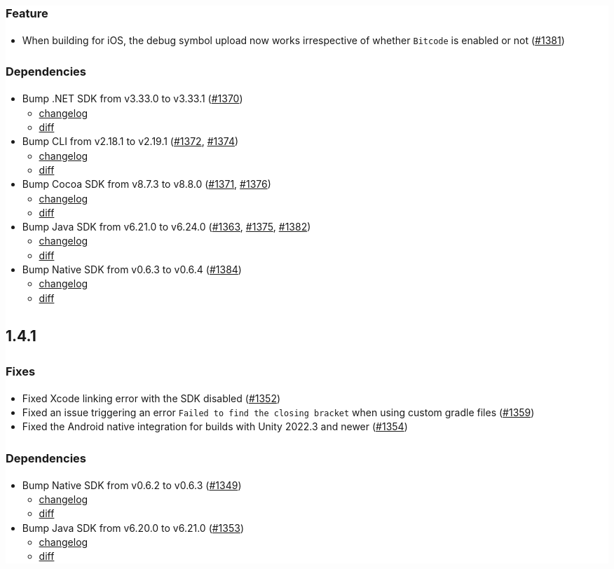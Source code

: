 ### Feature

- When building for iOS, the debug symbol upload now works irrespective of whether `Bitcode` is enabled or not ([#1381](https://github.com/getsentry/sentry-unity/pull/1381))

### Dependencies

- Bump .NET SDK from v3.33.0 to v3.33.1 ([#1370](https://github.com/getsentry/sentry-unity/pull/1370))
  - [changelog](https://github.com/getsentry/sentry-dotnet/blob/main/CHANGELOG.md#3331)
  - [diff](https://github.com/getsentry/sentry-dotnet/compare/3.33.0...3.33.1)
- Bump CLI from v2.18.1 to v2.19.1 ([#1372](https://github.com/getsentry/sentry-unity/pull/1372), [#1374](https://github.com/getsentry/sentry-unity/pull/1374))
  - [changelog](https://github.com/getsentry/sentry-cli/blob/master/CHANGELOG.md#2191)
  - [diff](https://github.com/getsentry/sentry-cli/compare/2.18.1...2.19.1)
- Bump Cocoa SDK from v8.7.3 to v8.8.0 ([#1371](https://github.com/getsentry/sentry-unity/pull/1371), [#1376](https://github.com/getsentry/sentry-unity/pull/1376))
  - [changelog](https://github.com/getsentry/sentry-cocoa/blob/main/CHANGELOG.md#880)
  - [diff](https://github.com/getsentry/sentry-cocoa/compare/8.7.3...8.8.0)
- Bump Java SDK from v6.21.0 to v6.24.0 ([#1363](https://github.com/getsentry/sentry-unity/pull/1363), [#1375](https://github.com/getsentry/sentry-unity/pull/1375), [#1382](https://github.com/getsentry/sentry-unity/pull/1382))
  - [changelog](https://github.com/getsentry/sentry-java/blob/main/CHANGELOG.md#6240)
  - [diff](https://github.com/getsentry/sentry-java/compare/6.21.0...6.24.0)
- Bump Native SDK from v0.6.3 to v0.6.4 ([#1384](https://github.com/getsentry/sentry-unity/pull/1384))
  - [changelog](https://github.com/getsentry/sentry-native/blob/master/CHANGELOG.md#064)
  - [diff](https://github.com/getsentry/sentry-native/compare/0.6.3...0.6.4)

## 1.4.1

### Fixes 

- Fixed Xcode linking error with the SDK disabled ([#1352](https://github.com/getsentry/sentry-unity/pull/1352))
- Fixed an issue triggering an error `Failed to find the closing bracket` when using custom gradle files ([#1359](https://github.com/getsentry/sentry-unity/pull/1359))
- Fixed the Android native integration for builds with Unity 2022.3 and newer ([#1354](https://github.com/getsentry/sentry-unity/pull/1354))

### Dependencies

- Bump Native SDK from v0.6.2 to v0.6.3 ([#1349](https://github.com/getsentry/sentry-unity/pull/1349))
  - [changelog](https://github.com/getsentry/sentry-native/blob/master/CHANGELOG.md#063)
  - [diff](https://github.com/getsentry/sentry-native/compare/0.6.2...0.6.3)
- Bump Java SDK from v6.20.0 to v6.21.0 ([#1353](https://github.com/getsentry/sentry-unity/pull/1353))
  - [changelog](https://github.com/getsentry/sentry-java/blob/main/CHANGELOG.md#6210)
  - [diff](https://github.com/getsentry/sentry-java/compare/6.20.0...6.21.0)
